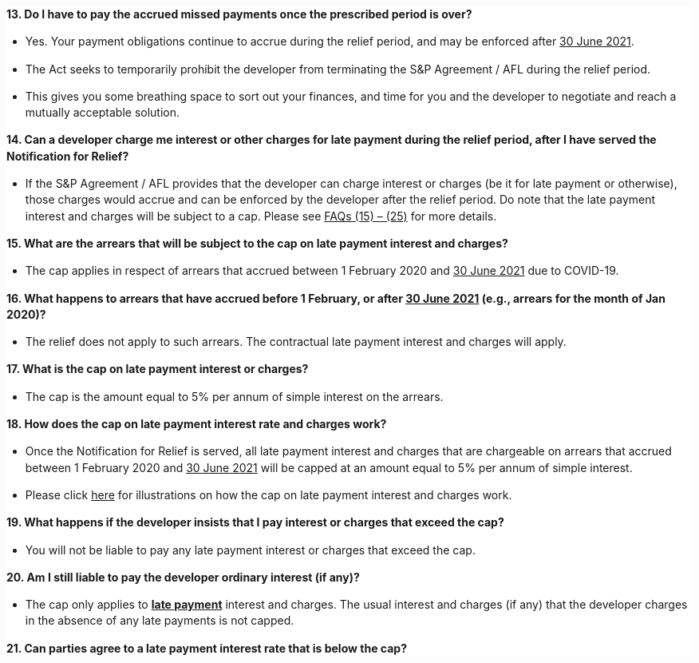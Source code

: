 
**13.	Do I have to pay the accrued missed payments once the prescribed period is over?**

*	Yes. Your payment obligations continue to accrue during the relief period, and may be enforced after <a href="#31Decnote">30 June 2021</a>. 

*	The Act seeks to temporarily prohibit the developer from terminating the S&P Agreement / AFL during the relief period.

*	This gives you some breathing space to sort out your finances, and time for you and the developer to negotiate and reach a mutually acceptable solution. 


**14.	Can a developer charge me interest or other charges for late payment during the relief period, after I have served the Notification for Relief?**

*	If the S&P Agreement / AFL provides that the developer can charge interest or charges (be it for late payment or otherwise), those charges would accrue and can be enforced by the developer after the relief period. Do note that the late payment interest and charges will be subject to a cap. Please see <a href="#q15">FAQs (15) – (25)</a> for more details. 


<a name="q15">**15. What are the arrears that will be subject to the cap on late payment interest and charges?**</a>

* The cap applies in respect of arrears that accrued between 1 February 2020 and <a href="#31Decnote">30 June 2021</a> due to COVID-19. 


**16. What happens to arrears that have accrued before 1 February, or after <a href="#31Decnote">30 June 2021</a> (e.g., arrears for the month of Jan 2020)?**

* The relief does not apply to such arrears. The contractual late payment interest and charges will apply. 


**17. What is the cap on late payment interest or charges?**

* The cap is the amount equal to 5% per annum of simple interest on the arrears. 


**18. How does the cap on late payment interest rate and charges work?**

* Once the Notification for Relief is served, all late payment interest and charges that are chargeable on arrears that accrued between 1 February 2020 and <a href="#31Decnote">30 June 2021</a> will be capped at an amount equal to 5% per annum of simple interest.  

* Please click [here](/covid19-relief/cap-on-late-payment-interest-charges) for illustrations on how the cap on late payment interest and charges work.


**19. What happens if the developer insists that I pay interest or charges that exceed the cap?**

* You will not be liable to pay any late payment interest or charges that exceed the cap. 


**20. Am I still liable to pay the developer ordinary interest (if any)?**

* The cap only applies to <b><u>late payment</u></b> interest and charges. The usual interest and charges (if any) that the developer charges in the absence of any late payments is not capped. 


**21. Can parties agree to a late payment interest rate that is below the cap?**
